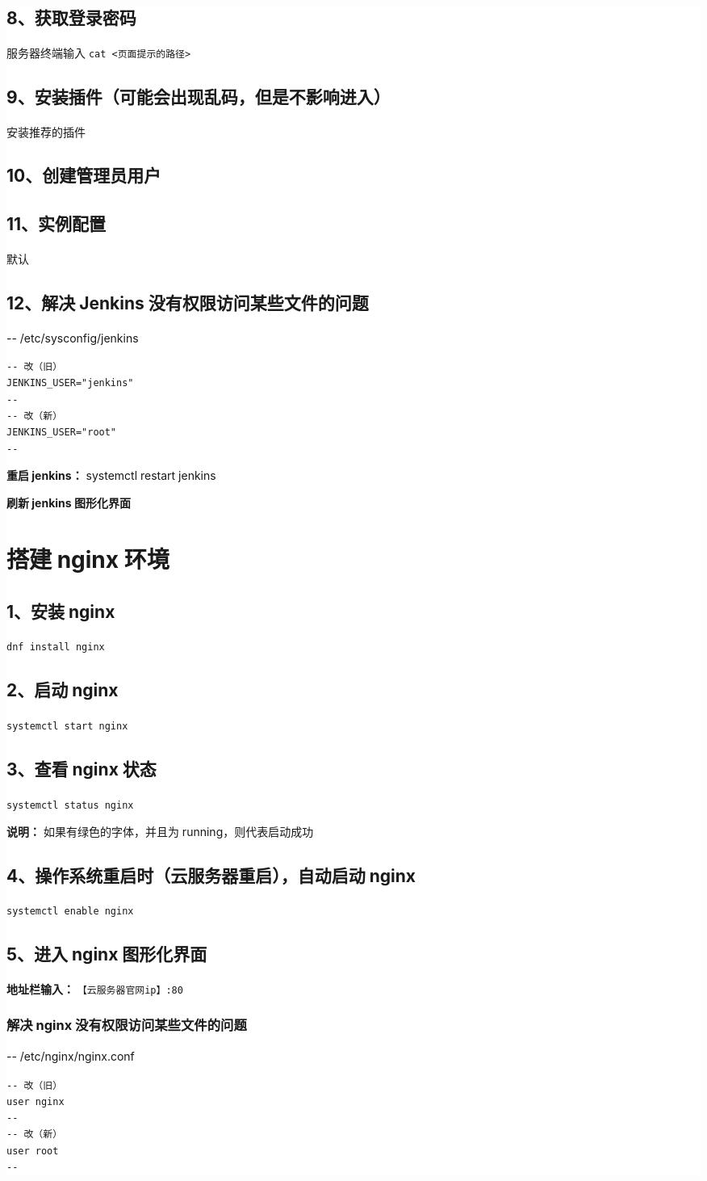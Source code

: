   ## 8、获取登录密码
  服务器终端输入 `cat <页面提示的路径>`

  ## 9、安装插件（可能会出现乱码，但是不影响进入）
  安装推荐的插件

  ## 10、创建管理员用户

  ## 11、实例配置
  默认

  ## 12、解决 Jenkins 没有权限访问某些文件的问题
  -- /etc/sysconfig/jenkins
  ```
  -- 改（旧）
  JENKINS_USER="jenkins"
  --
  -- 改（新）
  JENKINS_USER="root"
  --
  ```

  **重启 jenkins：** systemctl restart jenkins

  **刷新 jenkins 图形化界面** 

# 搭建 nginx 环境
  ## 1、安装 nginx
  `dnf install nginx`

  ## 2、启动 nginx
  `systemctl start nginx`

  ## 3、查看 nginx 状态
  `systemctl status nginx`

  **说明：** 如果有绿色的字体，并且为 running，则代表启动成功

  ## 4、操作系统重启时（云服务器重启），自动启动 nginx
  `systemctl enable nginx`

  ## 5、进入 nginx 图形化界面
  **地址栏输入：** `【云服务器官网ip】:80`

  ### 解决 nginx 没有权限访问某些文件的问题
  -- /etc/nginx/nginx.conf
  ```
  -- 改（旧）
  user nginx
  --
  -- 改（新）
  user root
  --
  ```
